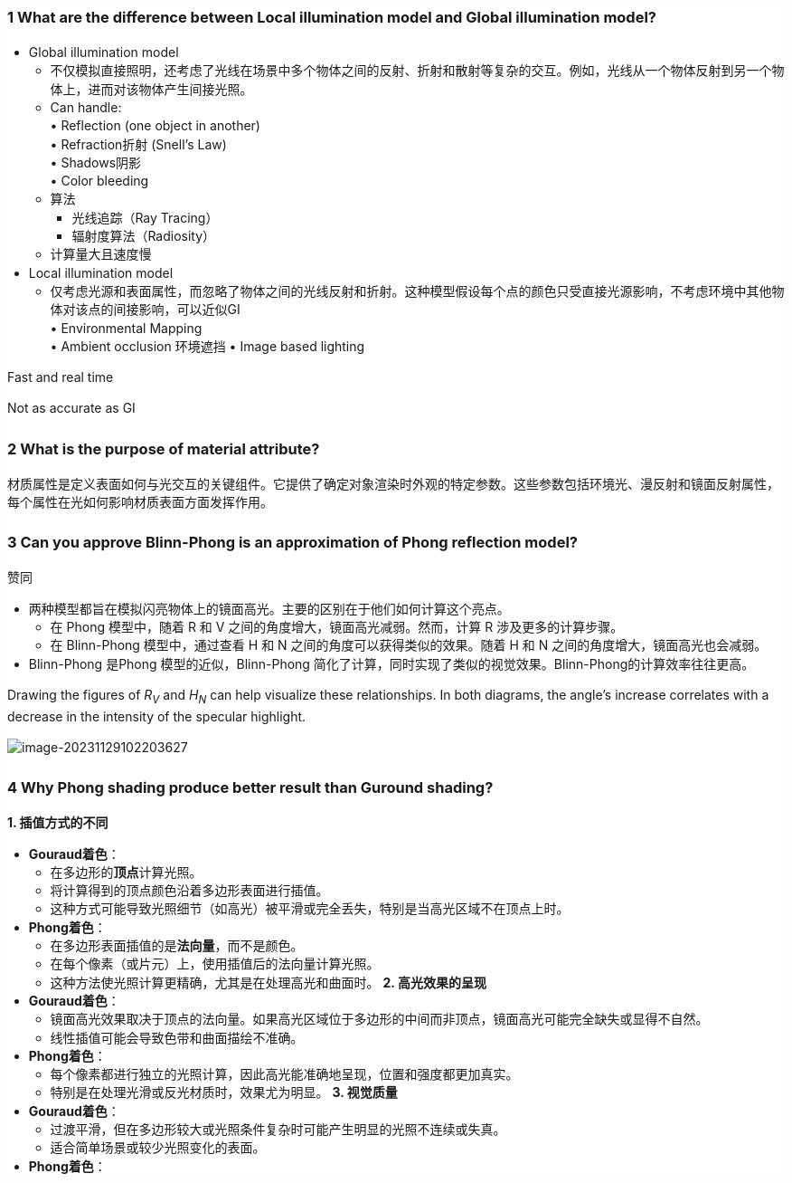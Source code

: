 ### 1 What are the difference between Local illumination model and Global illumination model?

- Global illumination model
	- 不仅模拟直接照明，还考虑了光线在场景中多个物体之间的反射、折射和散射等复杂的交互。例如，光线从一个物体反射到另一个物体上，进而对该物体产生间接光照。
	- Can handle:  
		• Reflection (one object in another)  
		• Refraction折射 (Snell’s Law)  
		• Shadows阴影  
		• Color bleeding
	- 算法
		- 光线追踪（Ray Tracing）
		- 辐射度算法（Radiosity）
	- 计算量大且速度慢
- Local illumination model
	- 仅考虑光源和表面属性，而忽略了物体之间的光线反射和折射。这种模型假设每个点的颜色只受直接光源影响，不考虑环境中其他物体对该点的间接影响，可以近似GI  
		• Environmental Mapping  
		• Ambient occlusion  环境遮挡
		• Image based lighting

Fast and real time

Not as accurate as GI

### 2 What is the purpose of material attribute?

材质属性是定义表面如何与光交互的关键组件。它提供了确定对象渲染时外观的特定参数。这些参数包括环境光、漫反射和镜面反射属性，每个属性在光如何影响材质表面方面发挥作用。

### 3 Can you approve Blinn-Phong is an approximation of Phong reflection model?

赞同
- 两种模型都旨在模拟闪亮物体上的镜面高光。主要的区别在于他们如何计算这个亮点。
	- 在 Phong 模型中，随着 R 和 V 之间的角度增大，镜面高光减弱。然而，计算 R 涉及更多的计算步骤。
	- 在 Blinn-Phong 模型中，通过查看 H 和 N 之间的角度可以获得类似的效果。随着 H 和 N 之间的角度增大，镜面高光也会减弱。
- Blinn-Phong 是Phong 模型的近似，Blinn-Phong 简化了计算，同时实现了类似的视觉效果。Blinn-Phong的计算效率往往更高。

Drawing the figures of $R_V$ and $H_N$ can help visualize these relationships. In both diagrams, the angle’s increase correlates with a decrease in the intensity of the specular highlight.

![image-20231129102203627](https://i-blog.csdnimg.cn/blog_migrate/3718c5c5ccaa9ecee0f98dc1423677c2.png)

### 4 Why Phong shading produce better result than Guround shading?
**1. 插值方式的不同**
- **Gouraud着色**：
    - 在多边形的**顶点**计算光照。
    - 将计算得到的顶点颜色沿着多边形表面进行插值。
    - 这种方式可能导致光照细节（如高光）被平滑或完全丢失，特别是当高光区域不在顶点上时。
- **Phong着色**：
    - 在多边形表面插值的是**法向量**，而不是颜色。
    - 在每个像素（或片元）上，使用插值后的法向量计算光照。
    - 这种方法使光照计算更精确，尤其是在处理高光和曲面时。
**2. 高光效果的呈现**
- **Gouraud着色**：    
    - 镜面高光效果取决于顶点的法向量。如果高光区域位于多边形的中间而非顶点，镜面高光可能完全缺失或显得不自然。
    - 线性插值可能会导致色带和曲面描绘不准确。
- **Phong着色**：    
    - 每个像素都进行独立的光照计算，因此高光能准确地呈现，位置和强度都更加真实。
    - 特别是在处理光滑或反光材质时，效果尤为明显。
**3. 视觉质量**
- **Gouraud着色**：    
    - 过渡平滑，但在多边形较大或光照条件复杂时可能产生明显的光照不连续或失真。
    - 适合简单场景或较少光照变化的表面。
- **Phong着色**：    